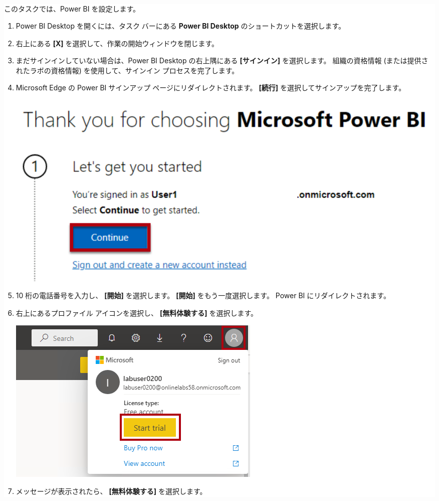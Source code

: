このタスクでは、Power BI を設定します。

1. Power BI Desktop を開くには、タスク バーにある **Power BI Desktop** のショートカットを選択します。

2. 右上にある **[X]** を選択して、作業の開始ウィンドウを閉じます。

3. まだサインインしていない場合は、Power BI Desktop の右上隅にある **[サインイン]** を選択します。 組織の資格情報 (または提供されたラボの資格情報) を使用して、サインイン プロセスを完了します。

4. Microsoft Edge の Power BI サインアップ ページにリダイレクトされます。 **[続行]** を選択してサインアップを完了します。

   ![](../images/dp500-create-a-star-schema-model-image3b.png)

5. 10 桁の電話番号を入力し、 **[開始]** を選択します。 **[開始]** をもう一度選択します。 Power BI にリダイレクトされます。

6. 右上にあるプロファイル アイコンを選択し、 **[無料体験する]** を選択します。

   ![](../images/dp500-create-a-dataflow-image3.png)

7. メッセージが表示されたら、 **[無料体験する]** を選択します。
